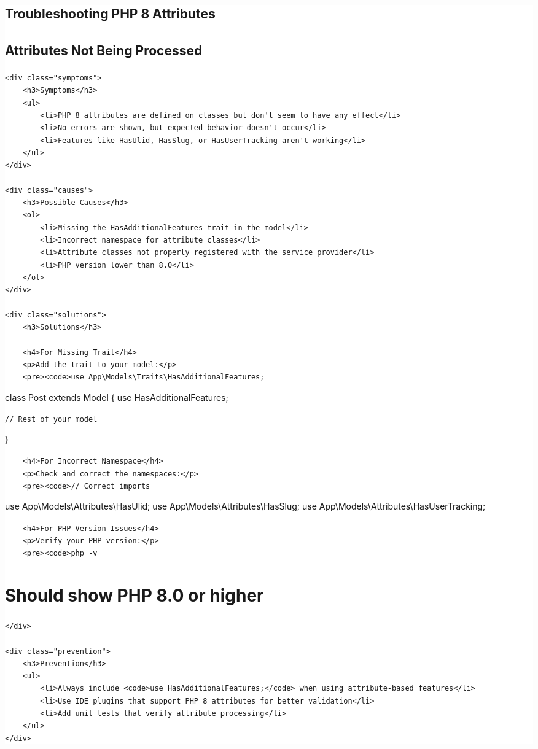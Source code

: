 ## Troubleshooting PHP 8 Attributes

<div class="troubleshooting-guide">
    <h2>Attributes Not Being Processed</h2>

    <div class="symptoms">
        <h3>Symptoms</h3>
        <ul>
            <li>PHP 8 attributes are defined on classes but don't seem to have any effect</li>
            <li>No errors are shown, but expected behavior doesn't occur</li>
            <li>Features like HasUlid, HasSlug, or HasUserTracking aren't working</li>
        </ul>
    </div>

    <div class="causes">
        <h3>Possible Causes</h3>
        <ol>
            <li>Missing the HasAdditionalFeatures trait in the model</li>
            <li>Incorrect namespace for attribute classes</li>
            <li>Attribute classes not properly registered with the service provider</li>
            <li>PHP version lower than 8.0</li>
        </ol>
    </div>

    <div class="solutions">
        <h3>Solutions</h3>

        <h4>For Missing Trait</h4>
        <p>Add the trait to your model:</p>
        <pre><code>use App\Models\Traits\HasAdditionalFeatures;

class Post extends Model
{
    use HasAdditionalFeatures;

    // Rest of your model
}</code></pre>

        <h4>For Incorrect Namespace</h4>
        <p>Check and correct the namespaces:</p>
        <pre><code>// Correct imports
use App\Models\Attributes\HasUlid;
use App\Models\Attributes\HasSlug;
use App\Models\Attributes\HasUserTracking;</code></pre>

        <h4>For PHP Version Issues</h4>
        <p>Verify your PHP version:</p>
        <pre><code>php -v
# Should show PHP 8.0 or higher</code></pre>
    </div>

    <div class="prevention">
        <h3>Prevention</h3>
        <ul>
            <li>Always include <code>use HasAdditionalFeatures;</code> when using attribute-based features</li>
            <li>Use IDE plugins that support PHP 8 attributes for better validation</li>
            <li>Add unit tests that verify attribute processing</li>
        </ul>
    </div>
</div>

